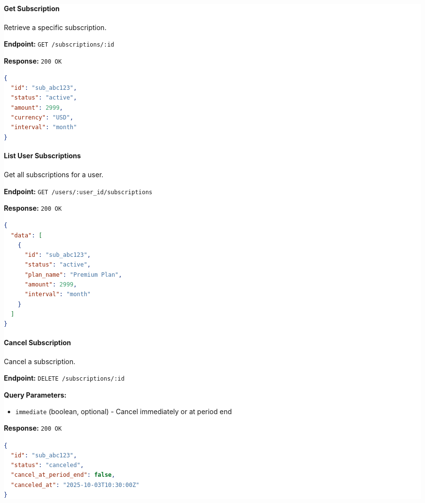 #### Get Subscription

Retrieve a specific subscription.

**Endpoint:** `GET /subscriptions/:id`

**Response:** `200 OK`
```json
{
  "id": "sub_abc123",
  "status": "active",
  "amount": 2999,
  "currency": "USD",
  "interval": "month"
}
```

#### List User Subscriptions

Get all subscriptions for a user.

**Endpoint:** `GET /users/:user_id/subscriptions`

**Response:** `200 OK`
```json
{
  "data": [
    {
      "id": "sub_abc123",
      "status": "active",
      "plan_name": "Premium Plan",
      "amount": 2999,
      "interval": "month"
    }
  ]
}
```

#### Cancel Subscription

Cancel a subscription.

**Endpoint:** `DELETE /subscriptions/:id`

**Query Parameters:**
- `immediate` (boolean, optional) - Cancel immediately or at period end

**Response:** `200 OK`
```json
{
  "id": "sub_abc123",
  "status": "canceled",
  "cancel_at_period_end": false,
  "canceled_at": "2025-10-03T10:30:00Z"
}
```
